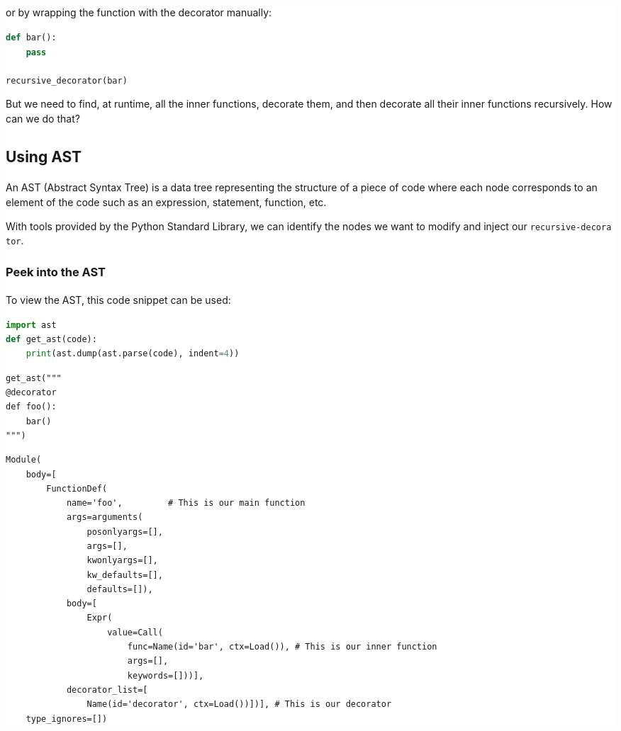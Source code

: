 or by wrapping the function with the decorator manually:

```py
def bar():
    pass
    
recursive_decorator(bar)
```

But we need to find, at runtime, all the inner functions, decorate them, and then decorate all their inner functions recursively. How can we do that?

## Using AST

An AST (Abstract Syntax Tree) is a data tree representing the structure of a piece of code where each node corresponds to an element of the code such as an expression, statement, function, etc.

With tools provided by the Python Standard Library, we can identify the nodes we want to modify and inject our `recursive-decorator`.

### Peek into the AST

To view the AST, this code snippet can be used:

```python
import ast
def get_ast(code):
    print(ast.dump(ast.parse(code), indent=4))
```

```
get_ast("""
@decorator
def foo():
    bar()
""")
```

```
Module(
    body=[
        FunctionDef(
            name='foo',			# This is our main function
            args=arguments(
                posonlyargs=[],
                args=[],
                kwonlyargs=[],
                kw_defaults=[],
                defaults=[]),
            body=[
                Expr(
                    value=Call(
                        func=Name(id='bar', ctx=Load()), # This is our inner function
                        args=[],
                        keywords=[]))],
            decorator_list=[
                Name(id='decorator', ctx=Load())])], # This is our decorator
    type_ignores=[])

```
